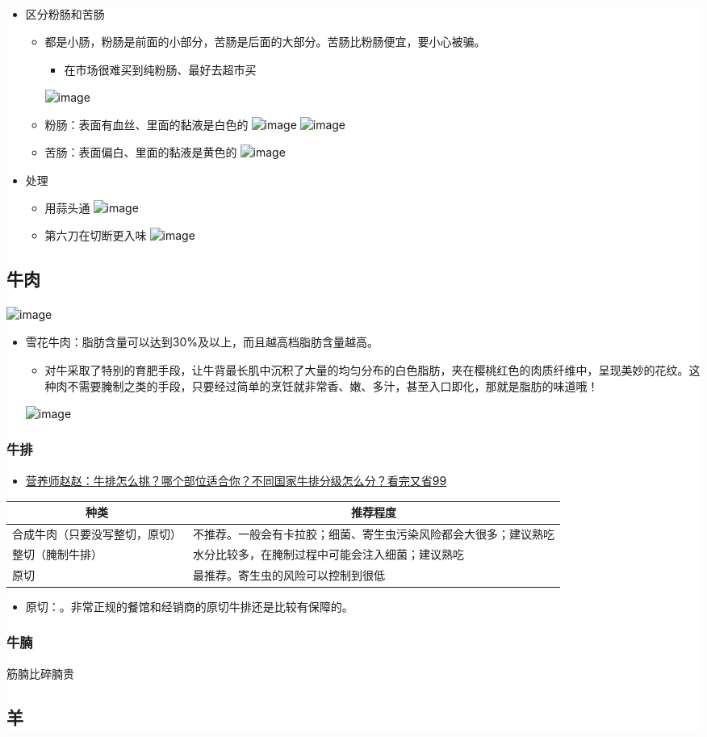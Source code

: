 - 区分粉肠和苦肠

    - 都是小肠，粉肠是前面的小部分，苦肠是后面的大部分。苦肠比粉肠便宜，要小心被骗。

        - 在市场很难买到纯粉肠、最好去超市买

        ![image](../Pictures/买菜/粉肠.avif)

    - 粉肠：表面有血丝、里面的黏液是白色的
        ![image](../Pictures/买菜/粉肠1.avif)
        ![image](../Pictures/买菜/粉肠2.avif)

    - 苦肠：表面偏白、里面的黏液是黄色的
        ![image](../Pictures/买菜/粉肠3.avif)

- 处理

    - 用蒜头通
    ![image](../Pictures/买菜/粉肠4.avif)

    - 第六刀在切断更入味
    ![image](../Pictures/买菜/粉肠5.avif)

## 牛肉

![image](../Pictures/买菜/牛.avif)

- 雪花牛肉：脂肪含量可以达到30%及以上，而且越高档脂肪含量越高。

    - 对牛采取了特别的育肥手段，让牛背最长肌中沉积了大量的均匀分布的白色脂肪，夹在樱桃红色的肉质纤维中，呈现美妙的花纹。这种肉不需要腌制之类的手段，只要经过简单的烹饪就非常香、嫩、多汁，甚至入口即化，那就是脂肪的味道哦！

    ![image](../Pictures/买菜/牛-雪花肉.avif)

### 牛排

- [营养师赵赵：牛排怎么挑？哪个部位适合你？不同国家牛排分级怎么分？看完又省99](https://www.bilibili.com/video/BV1SZ4y1z7rz)

| 种类                           | 推荐程度                                                         |
|--------------------------------|------------------------------------------------------------------|
| 合成牛肉（只要没写整切，原切） | 不推荐。一般会有卡拉胶；细菌、寄生虫污染风险都会大很多；建议熟吃 |
| 整切（腌制牛排）               | 水分比较多，在腌制过程中可能会注入细菌；建议熟吃                 |
| 原切                           | 最推荐。寄生虫的风险可以控制到很低                               |

- 原切：。非常正规的餐馆和经销商的原切牛排还是比较有保障的。

### 牛腩

筋腩比碎腩贵

## 羊
